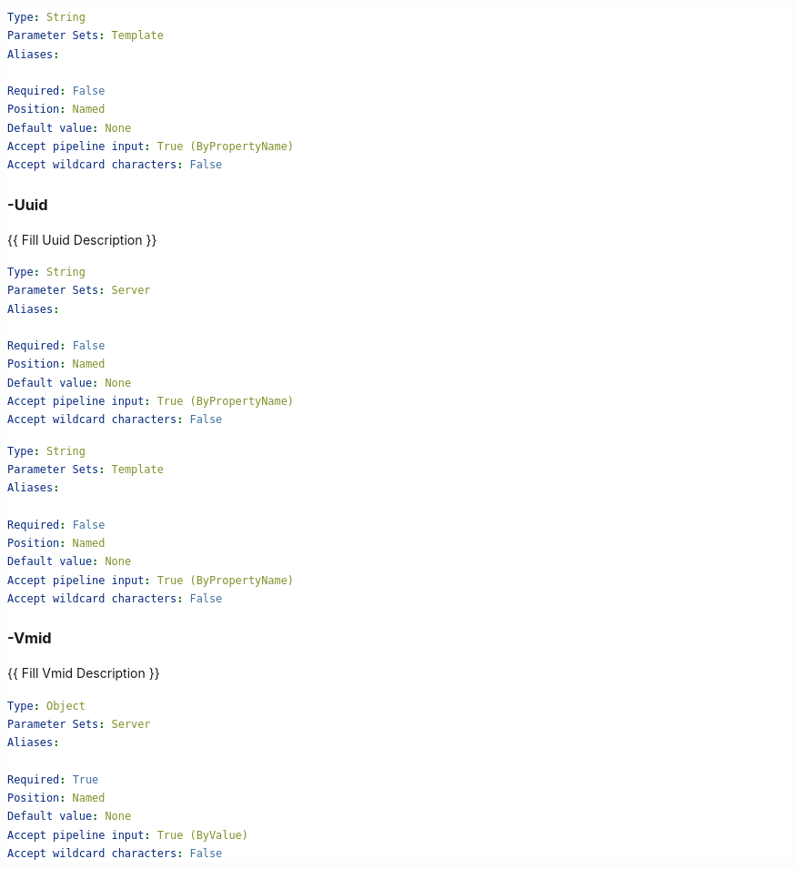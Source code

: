 ```yaml
Type: String
Parameter Sets: Template
Aliases:

Required: False
Position: Named
Default value: None
Accept pipeline input: True (ByPropertyName)
Accept wildcard characters: False
```

### -Uuid
{{ Fill Uuid Description }}

```yaml
Type: String
Parameter Sets: Server
Aliases:

Required: False
Position: Named
Default value: None
Accept pipeline input: True (ByPropertyName)
Accept wildcard characters: False
```

```yaml
Type: String
Parameter Sets: Template
Aliases:

Required: False
Position: Named
Default value: None
Accept pipeline input: True (ByPropertyName)
Accept wildcard characters: False
```

### -Vmid
{{ Fill Vmid Description }}

```yaml
Type: Object
Parameter Sets: Server
Aliases:

Required: True
Position: Named
Default value: None
Accept pipeline input: True (ByValue)
Accept wildcard characters: False
```
